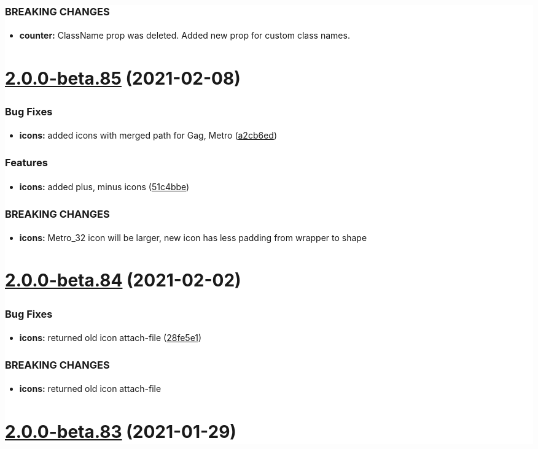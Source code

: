 
### BREAKING CHANGES

* **counter:** СlassName prop was deleted. Added new prop for custom class names.





# [2.0.0-beta.85](https://github.com/MegafonWebLab/megafon-ui/compare/@megafon/ui-core@2.0.0-beta.84...@megafon/ui-core@2.0.0-beta.85) (2021-02-08)


### Bug Fixes

* **icons:** added icons with merged path for Gag, Metro ([a2cb6ed](https://github.com/MegafonWebLab/megafon-ui/commit/a2cb6edd2a2a6c92415e51f909306227782719d3))


### Features

* **icons:** added plus, minus icons ([51c4bbe](https://github.com/MegafonWebLab/megafon-ui/commit/51c4bbe38fe1452394e5fef7b18b10d792e3faa3))


### BREAKING CHANGES

* **icons:** Metro_32 icon will be larger, new icon has less padding from wrapper to shape





# [2.0.0-beta.84](https://github.com/MegafonWebLab/megafon-ui/compare/@megafon/ui-core@2.0.0-beta.83...@megafon/ui-core@2.0.0-beta.84) (2021-02-02)


### Bug Fixes

* **icons:** returned old icon attach-file ([28fe5e1](https://github.com/MegafonWebLab/megafon-ui/commit/28fe5e1827a23b86159976bf46e223e707c3f3d4))


### BREAKING CHANGES

* **icons:** returned old icon attach-file





# [2.0.0-beta.83](https://github.com/MegafonWebLab/megafon-ui/compare/@megafon/ui-core@2.0.0-beta.82...@megafon/ui-core@2.0.0-beta.83) (2021-01-29)

